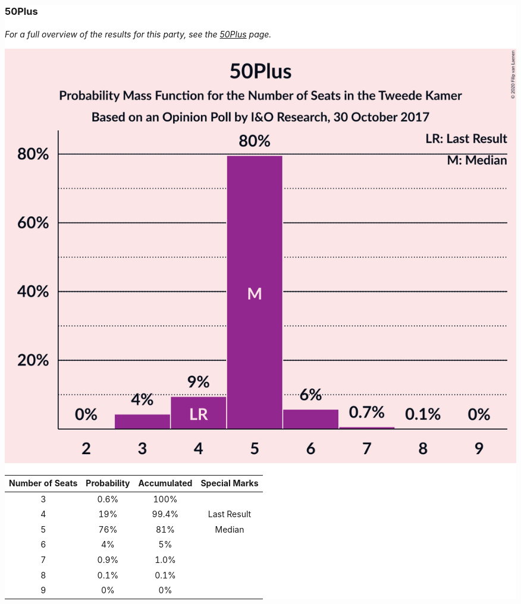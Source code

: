 ### 50Plus

*For a full overview of the results for this party, see the [50Plus](party-50plus.html) page.*

![Graph with seats probability mass function not yet produced](2017-10-30-IOResearch-seats-pmf-50plus.png "Seats Probability Mass Function")

| Number of Seats | Probability | Accumulated | Special Marks |
|:---------------:|:-----------:|:-----------:|:-------------:|
| 3 | 0.6% | 100% |  |
| 4 | 19% | 99.4% | Last Result |
| 5 | 76% | 81% | Median |
| 6 | 4% | 5% |  |
| 7 | 0.9% | 1.0% |  |
| 8 | 0.1% | 0.1% |  |
| 9 | 0% | 0% |  |
